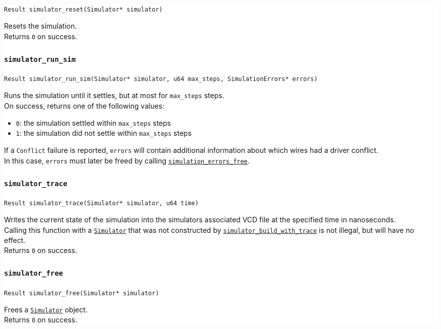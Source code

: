 `Result simulator_reset(Simulator* simulator)`

Resets the simulation.  
Returns `0` on success.

### `simulator_run_sim`

`Result simulator_run_sim(Simulator* simulator, u64 max_steps, SimulationErrors* errors)`

Runs the simulation until it settles, but at most for `max_steps` steps.  
On success, returns one of the following values:
- `0`: the simulation settled within `max_steps` steps
- `1`: the simulation did not settle within `max_steps` steps

If a `Conflict` failure is reported, `errors` will contain additional information about which wires had a driver conflict.  
In this case, `errors` must later be freed by calling [`simulation_errors_free`](#simulation_errors_free).

### `simulator_trace`

`Result simulator_trace(Simulator* simulator, u64 time)`

Writes the current state of the simulation into the simulators associated VCD file at the specified time in nanoseconds.  
Calling this function with a [`Simulator`](#simulator) that was not constructed by [`simulator_build_with_trace`](#simulator_build_with_trace) is not illegal, but will have no effect.  
Returns `0` on success.

### `simulator_free`

`Result simulator_free(Simulator* simulator)`

Frees a [`Simulator`](#simulator) object.  
Returns `0` on success.
